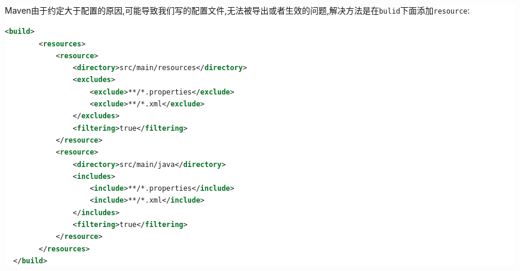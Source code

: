 

 Maven由于约定大于配置的原因,可能导致我们写的配置文件,无法被导出或者生效的问题,解决方法是在`bulid`下面添加`resource`:

```xml
<build>
        <resources>
            <resource>
                <directory>src/main/resources</directory>
                <excludes>
                    <exclude>**/*.properties</exclude>
                    <exclude>**/*.xml</exclude>
                </excludes>
                <filtering>true</filtering>
            </resource>
            <resource>
                <directory>src/main/java</directory>
                <includes>
                    <include>**/*.properties</include>
                    <include>**/*.xml</include>
                </includes>
                <filtering>true</filtering>
            </resource>
        </resources>
  </build>
```

   



